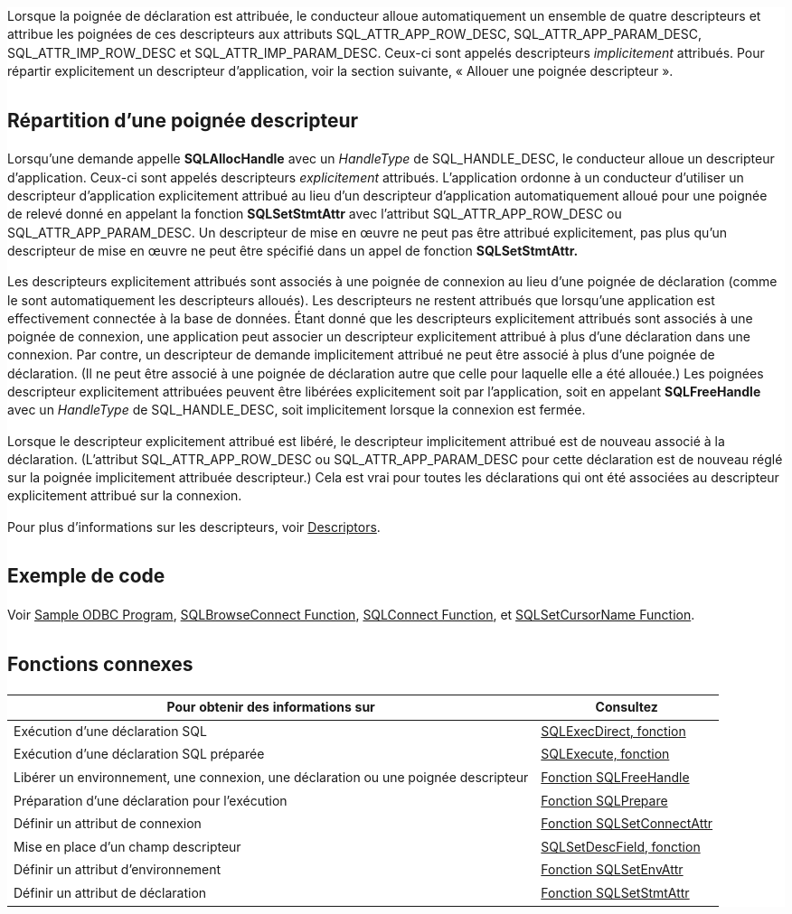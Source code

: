  Lorsque la poignée de déclaration est attribuée, le conducteur alloue automatiquement un ensemble de quatre descripteurs et attribue les poignées de ces descripteurs aux attributs SQL_ATTR_APP_ROW_DESC, SQL_ATTR_APP_PARAM_DESC, SQL_ATTR_IMP_ROW_DESC et SQL_ATTR_IMP_PARAM_DESC. Ceux-ci sont appelés descripteurs *implicitement* attribués. Pour répartir explicitement un descripteur d’application, voir la section suivante, « Allouer une poignée descripteur ».  
  
## <a name="allocating-a-descriptor-handle"></a>Répartition d’une poignée descripteur  
 Lorsqu’une demande appelle **SQLAllocHandle** avec un *HandleType* de SQL_HANDLE_DESC, le conducteur alloue un descripteur d’application. Ceux-ci sont appelés descripteurs *explicitement* attribués. L’application ordonne à un conducteur d’utiliser un descripteur d’application explicitement attribué au lieu d’un descripteur d’application automatiquement alloué pour une poignée de relevé donné en appelant la fonction **SQLSetStmtAttr** avec l’attribut SQL_ATTR_APP_ROW_DESC ou SQL_ATTR_APP_PARAM_DESC. Un descripteur de mise en œuvre ne peut pas être attribué explicitement, pas plus qu’un descripteur de mise en œuvre ne peut être spécifié dans un appel de fonction **SQLSetStmtAttr.**  
  
 Les descripteurs explicitement attribués sont associés à une poignée de connexion au lieu d’une poignée de déclaration (comme le sont automatiquement les descripteurs alloués). Les descripteurs ne restent attribués que lorsqu’une application est effectivement connectée à la base de données. Étant donné que les descripteurs explicitement attribués sont associés à une poignée de connexion, une application peut associer un descripteur explicitement attribué à plus d’une déclaration dans une connexion. Par contre, un descripteur de demande implicitement attribué ne peut être associé à plus d’une poignée de déclaration. (Il ne peut être associé à une poignée de déclaration autre que celle pour laquelle elle a été allouée.) Les poignées descripteur explicitement attribuées peuvent être libérées explicitement soit par l’application, soit en appelant **SQLFreeHandle** avec un *HandleType* de SQL_HANDLE_DESC, soit implicitement lorsque la connexion est fermée.  
  
 Lorsque le descripteur explicitement attribué est libéré, le descripteur implicitement attribué est de nouveau associé à la déclaration. (L’attribut SQL_ATTR_APP_ROW_DESC ou SQL_ATTR_APP_PARAM_DESC pour cette déclaration est de nouveau réglé sur la poignée implicitement attribuée descripteur.) Cela est vrai pour toutes les déclarations qui ont été associées au descripteur explicitement attribué sur la connexion.  
  
 Pour plus d’informations sur les descripteurs, voir [Descriptors](../../../odbc/reference/develop-app/descriptors.md).  
  
## <a name="code-example"></a>Exemple de code  
 Voir [Sample ODBC Program](../../../odbc/reference/sample-odbc-program.md), [SQLBrowseConnect Function](../../../odbc/reference/syntax/sqlbrowseconnect-function.md), [SQLConnect Function](../../../odbc/reference/syntax/sqlconnect-function.md), et [SQLSetCursorName Function](../../../odbc/reference/syntax/sqlsetcursorname-function.md).  
  
## <a name="related-functions"></a>Fonctions connexes  
  
|Pour obtenir des informations sur|Consultez|  
|---------------------------|---------|  
|Exécution d’une déclaration SQL|[SQLExecDirect, fonction](../../../odbc/reference/syntax/sqlexecdirect-function.md)|  
|Exécution d’une déclaration SQL préparée|[SQLExecute, fonction](../../../odbc/reference/syntax/sqlexecute-function.md)|  
|Libérer un environnement, une connexion, une déclaration ou une poignée descripteur|[Fonction SQLFreeHandle](../../../odbc/reference/syntax/sqlfreehandle-function.md)|  
|Préparation d’une déclaration pour l’exécution|[Fonction SQLPrepare](../../../odbc/reference/syntax/sqlprepare-function.md)|  
|Définir un attribut de connexion|[Fonction SQLSetConnectAttr](../../../odbc/reference/syntax/sqlsetconnectattr-function.md)|  
|Mise en place d’un champ descripteur|[SQLSetDescField, fonction](../../../odbc/reference/syntax/sqlsetdescfield-function.md)|  
|Définir un attribut d’environnement|[Fonction SQLSetEnvAttr](../../../odbc/reference/syntax/sqlsetenvattr-function.md)|  
|Définir un attribut de déclaration|[Fonction SQLSetStmtAttr](../../../odbc/reference/syntax/sqlsetstmtattr-function.md)|  
  